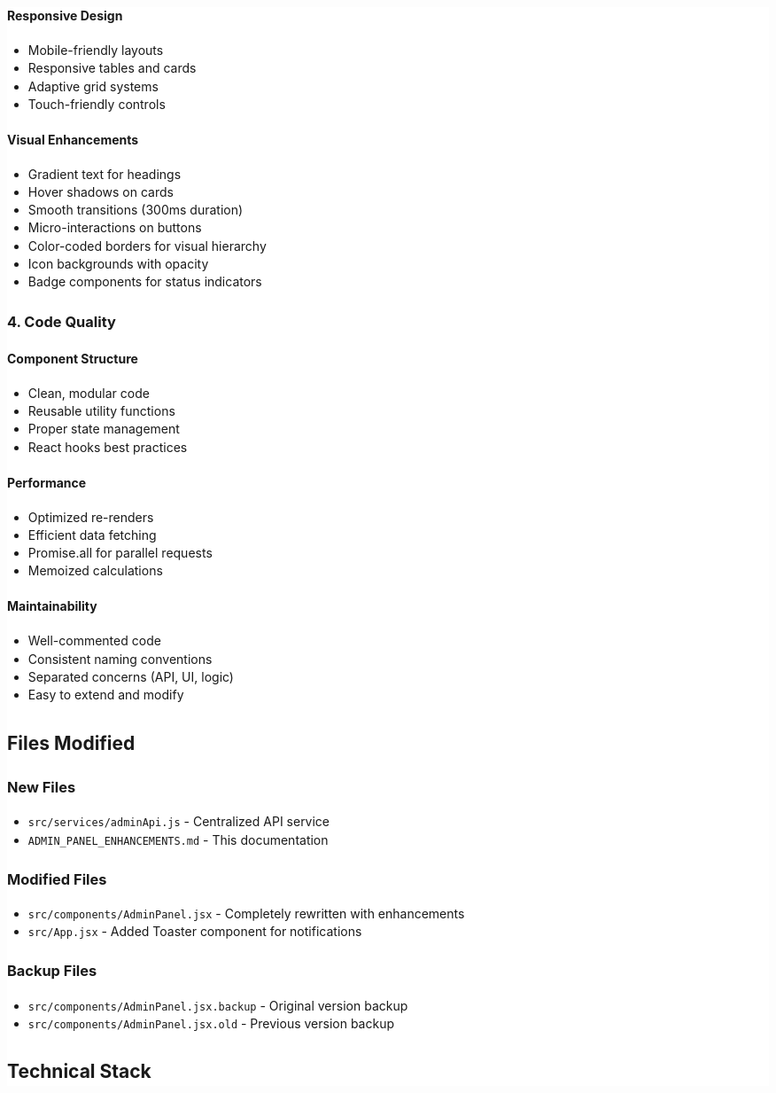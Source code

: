 #### Responsive Design
- Mobile-friendly layouts
- Responsive tables and cards
- Adaptive grid systems
- Touch-friendly controls

#### Visual Enhancements
- Gradient text for headings
- Hover shadows on cards
- Smooth transitions (300ms duration)
- Micro-interactions on buttons
- Color-coded borders for visual hierarchy
- Icon backgrounds with opacity
- Badge components for status indicators

### 4. Code Quality

#### Component Structure
- Clean, modular code
- Reusable utility functions
- Proper state management
- React hooks best practices

#### Performance
- Optimized re-renders
- Efficient data fetching
- Promise.all for parallel requests
- Memoized calculations

#### Maintainability
- Well-commented code
- Consistent naming conventions
- Separated concerns (API, UI, logic)
- Easy to extend and modify

## Files Modified

### New Files
- `src/services/adminApi.js` - Centralized API service
- `ADMIN_PANEL_ENHANCEMENTS.md` - This documentation

### Modified Files
- `src/components/AdminPanel.jsx` - Completely rewritten with enhancements
- `src/App.jsx` - Added Toaster component for notifications

### Backup Files
- `src/components/AdminPanel.jsx.backup` - Original version backup
- `src/components/AdminPanel.jsx.old` - Previous version backup

## Technical Stack
